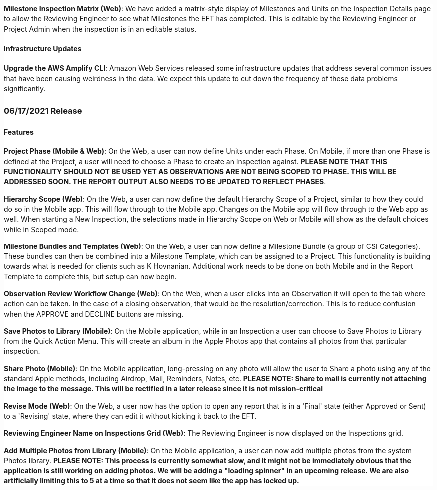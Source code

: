 **Milestone Inspection Matrix (Web)**: We have added a matrix-style display of Milestones and Units on the Inspection Details page to allow the Reviewing Engineer to see what Milestones the EFT has completed. This is editable by the Reviewing Engineer or Project Admin when the inspection is in an editable status.

#### Infrastructure Updates

**Upgrade the AWS Amplify CLI**: Amazon Web Services released some infrastructure updates that address several common issues that have been causing weirdness in the data. We expect this update to cut down the frequency of these data problems significantly.

### 06/17/2021 Release

#### Features

**Project Phase (Mobile & Web)**: On the Web, a user can now define Units under each Phase. On Mobile, if more than one Phase is defined at the Project, a user will need to choose a Phase to create an Inspection against. **PLEASE NOTE THAT THIS FUNCTIONALITY SHOULD NOT BE USED YET AS OBSERVATIONS ARE NOT BEING SCOPED TO PHASE. THIS WILL BE ADDRESSED SOON. THE REPORT OUTPUT ALSO NEEDS TO BE UPDATED TO REFLECT PHASES**.

**Hierarchy Scope (Web)**: On the Web, a user can now define the default Hierarchy Scope of a Project, similar to how they could do so in the Mobile app. This will flow through to the Mobile app. Changes on the Mobile app will flow through to the Web app as well. When starting a New Inspection, the selections made in Hierarchy Scope on Web or Mobile will show as the default choices while in Scoped mode.

**Milestone Bundles and Templates (Web)**: On the Web, a user can now define a Milestone Bundle (a group of CSI Categories). These bundles can then be combined into a Milestone Template, which can be assigned to a Project. This functionality is building towards what is needed for clients such as K Hovnanian.  Additional work needs to be done on both Mobile and in the Report Template to complete this, but setup can now begin.

**Observation Review Workflow Change (Web)**: On the Web, when a user clicks into an Observation it will open to the tab where action can be taken. In the case of a closing observation, that would be the resolution/correction. This is to reduce confusion when the APPROVE and DECLINE buttons are missing.

**Save Photos to Library (Mobile)**: On the Mobile application, while in an Inspection a user can choose to Save Photos to Library from the Quick Action Menu. This will create an album in the Apple Photos app that contains all photos from that particular inspection.

**Share Photo (Mobile)**: On the Mobile application, long-pressing on any photo will allow the user to Share a photo using any of the standard Apple methods, including Airdrop, Mail, Reminders, Notes, etc. **PLEASE NOTE: Share to mail is currently not attaching the image to the message. This will be rectified in a later release since it is not mission-critical**

**Revise Mode (Web)**: On the Web, a user now has the option to open any report that is in a 'Final' state (either Approved or Sent) to a 'Revising' state, where they can edit it without kicking it back to the EFT.

**Reviewing Engineer Name on Inspections Grid (Web)**: The Reviewing Engineer is now displayed on the Inspections grid.

**Add Multiple Photos from Library (Mobile)**: On the Mobile application, a user can now add multiple photos from the system Photos library. **PLEASE NOTE: This process is currently somewhat slow, and it might not be immediately obvious that the application is still working on adding photos. We will be adding a "loading spinner" in an upcoming release. We are also artificially limiting this to 5 at a time so that it does not seem like the app has locked up.**
